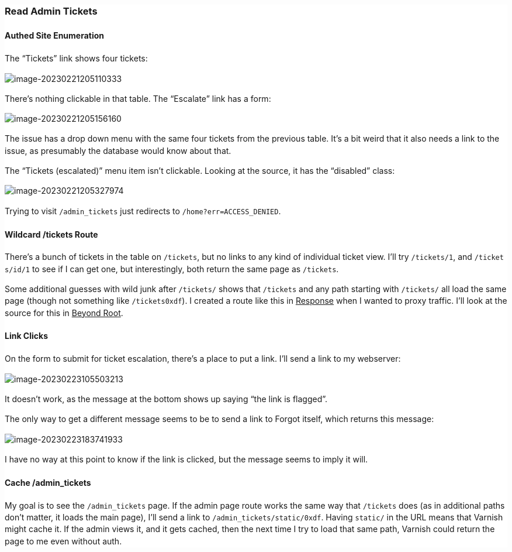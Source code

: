 ### Read Admin Tickets

#### Authed Site Enumeration

The “Tickets” link shows four tickets:

![image-20230221205110333](https://0xdfimages.gitlab.io/img/image-20230221205110333.png)

There’s nothing clickable in that table. The “Escalate” link has a form:

![image-20230221205156160](https://0xdfimages.gitlab.io/img/image-20230221205156160.png)

The issue has a drop down menu with the same four tickets from the previous table. It’s a bit weird that it also needs a link to the issue, as presumably the database would know about that.

The “Tickets (escalated)” menu item isn’t clickable. Looking at the source, it has the “disabled” class:

![image-20230221205327974](https://0xdfimages.gitlab.io/img/image-20230221205327974.png)

Trying to visit `/admin_tickets` just redirects to `/home?err=ACCESS_DENIED`.

#### Wildcard /tickets Route

There’s a bunch of tickets in the table on `/tickets`, but no links to any kind of individual ticket view. I’ll try `/tickets/1`, and `/tickets/id/1` to see if I can get one, but interestingly, both return the same page as `/tickets`.

Some additional guesses with wild junk after `/tickets/` shows that `/tickets` and any path starting with `/tickets/` all load the same page (though not something like `/tickets0xdf`). I created a route like this in [Response](/2023/02/04/htb-response.html#flask-proxy-creation) when I wanted to proxy traffic. I’ll look at the source for this in [Beyond Root](#wildcard-routes).

#### Link Clicks

On the form to submit for ticket escalation, there’s a place to put a link. I’ll send a link to my webserver:

![image-20230223105503213](https://0xdfimages.gitlab.io/img/image-20230223105503213.png)

It doesn’t work, as the message at the bottom shows up saying “the link is flagged”.

The only way to get a different message seems to be to send a link to Forgot itself, which returns this message:

![image-20230223183741933](https://0xdfimages.gitlab.io/img/image-20230223183741933.png)

I have no way at this point to know if the link is clicked, but the message seems to imply it will.

#### Cache /admin\_tickets

My goal is to see the `/admin_tickets` page. If the admin page route works the same way that `/tickets` does (as in additional paths don’t matter, it loads the main page), I’ll send a link to `/admin_tickets/static/0xdf`. Having `static/` in the URL means that Varnish might cache it. If the admin views it, and it gets cached, then the next time I try to load that same path, Varnish could return the page to me even without auth.
